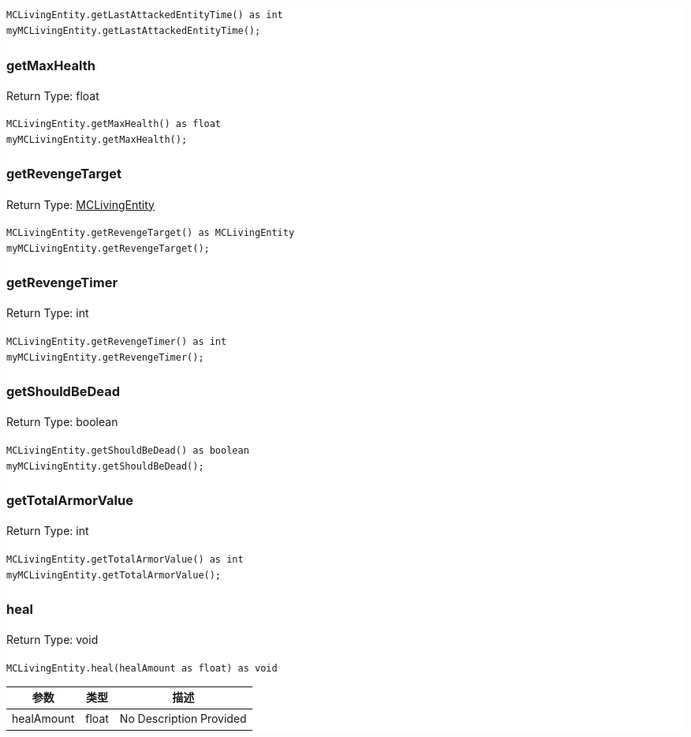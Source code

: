 ```zenscript
MCLivingEntity.getLastAttackedEntityTime() as int
myMCLivingEntity.getLastAttackedEntityTime();
```
### getMaxHealth

Return Type: float

```zenscript
MCLivingEntity.getMaxHealth() as float
myMCLivingEntity.getMaxHealth();
```
### getRevengeTarget

Return Type: [MCLivingEntity](/vanilla/api/entity/MCLivingEntity)

```zenscript
MCLivingEntity.getRevengeTarget() as MCLivingEntity
myMCLivingEntity.getRevengeTarget();
```
### getRevengeTimer

Return Type: int

```zenscript
MCLivingEntity.getRevengeTimer() as int
myMCLivingEntity.getRevengeTimer();
```
### getShouldBeDead

Return Type: boolean

```zenscript
MCLivingEntity.getShouldBeDead() as boolean
myMCLivingEntity.getShouldBeDead();
```
### getTotalArmorValue

Return Type: int

```zenscript
MCLivingEntity.getTotalArmorValue() as int
myMCLivingEntity.getTotalArmorValue();
```
### heal

Return Type: void

```zenscript
MCLivingEntity.heal(healAmount as float) as void
```
| 参数         | 类型    | 描述                      |
| ---------- | ----- | ----------------------- |
| healAmount | float | No Description Provided |

